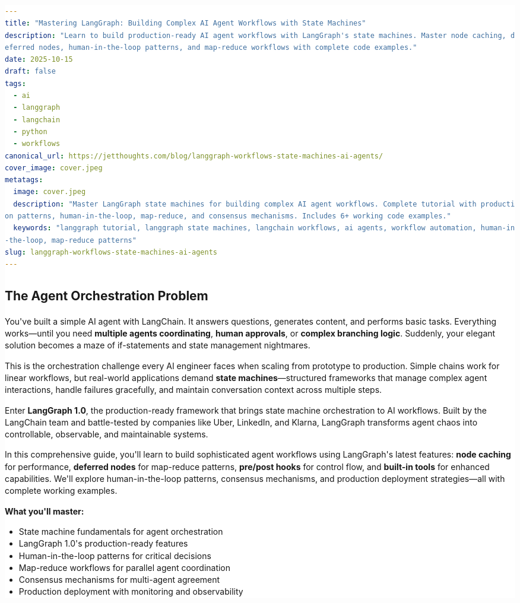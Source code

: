```yaml
---
title: "Mastering LangGraph: Building Complex AI Agent Workflows with State Machines"
description: "Learn to build production-ready AI agent workflows with LangGraph's state machines. Master node caching, deferred nodes, human-in-the-loop patterns, and map-reduce workflows with complete code examples."
date: 2025-10-15
draft: false
tags:
  - ai
  - langgraph
  - langchain
  - python
  - workflows
canonical_url: https://jetthoughts.com/blog/langgraph-workflows-state-machines-ai-agents/
cover_image: cover.jpeg
metatags:
  image: cover.jpeg
  description: "Master LangGraph state machines for building complex AI agent workflows. Complete tutorial with production patterns, human-in-the-loop, map-reduce, and consensus mechanisms. Includes 6+ working code examples."
  keywords: "langgraph tutorial, langgraph state machines, langchain workflows, ai agents, workflow automation, human-in-the-loop, map-reduce patterns"
slug: langgraph-workflows-state-machines-ai-agents
---
```


## The Agent Orchestration Problem

You've built a simple AI agent with LangChain. It answers questions, generates content, and performs basic tasks. Everything works—until you need **multiple agents coordinating**, **human approvals**, or **complex branching logic**. Suddenly, your elegant solution becomes a maze of if-statements and state management nightmares.

This is the orchestration challenge every AI engineer faces when scaling from prototype to production. Simple chains work for linear workflows, but real-world applications demand **state machines**—structured frameworks that manage complex agent interactions, handle failures gracefully, and maintain conversation context across multiple steps.

Enter **LangGraph 1.0**, the production-ready framework that brings state machine orchestration to AI workflows. Built by the LangChain team and battle-tested by companies like Uber, LinkedIn, and Klarna, LangGraph transforms agent chaos into controllable, observable, and maintainable systems.

In this comprehensive guide, you'll learn to build sophisticated agent workflows using LangGraph's latest features: **node caching** for performance, **deferred nodes** for map-reduce patterns, **pre/post hooks** for control flow, and **built-in tools** for enhanced capabilities. We'll explore human-in-the-loop patterns, consensus mechanisms, and production deployment strategies—all with complete working examples.

**What you'll master:**
- State machine fundamentals for agent orchestration
- LangGraph 1.0's production-ready features
- Human-in-the-loop patterns for critical decisions
- Map-reduce workflows for parallel agent coordination
- Consensus mechanisms for multi-agent agreement
- Production deployment with monitoring and observability
